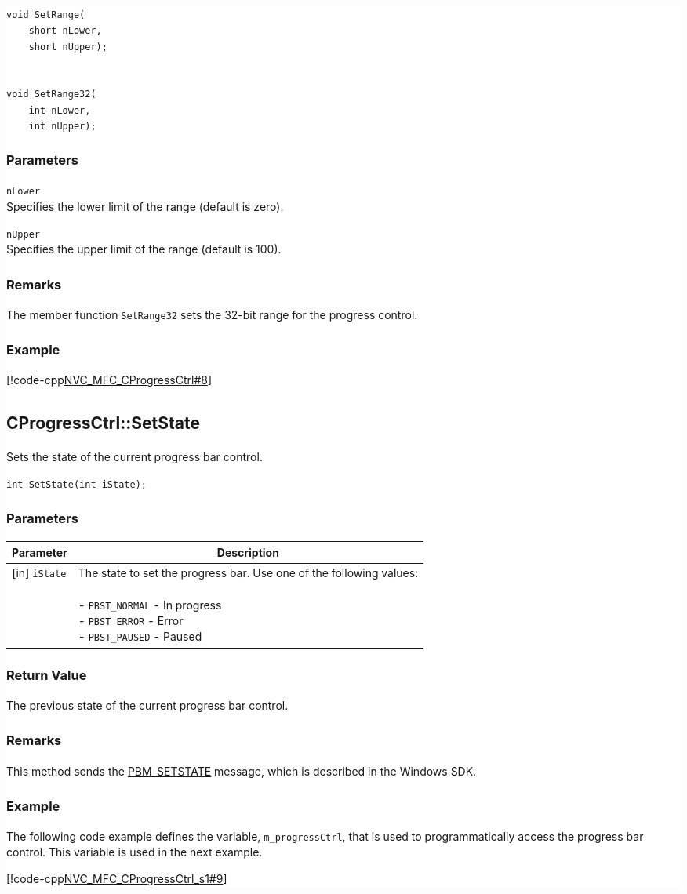 ```  
void SetRange(
    short nLower,  
    short nUpper);

 
void SetRange32(
    int nLower,  
    int nUpper);
```  
  
### <a name="parameters"></a>Parameters  
 `nLower`  
 Specifies the lower limit of the range (default is zero).  
  
 `nUpper`  
 Specifies the upper limit of the range (default is 100).  
  
### <a name="remarks"></a>Remarks  
 The member function `SetRange32` sets the 32-bit range for the progress control.  
  
### <a name="example"></a>Example  
 [!code-cpp[NVC_MFC_CProgressCtrl#8](../../mfc/reference/codesnippet/cpp/cprogressctrl-class_13.cpp)]  
  
##  <a name="setstate"></a>  CProgressCtrl::SetState  
 Sets the state of the current progress bar control.  
  
```  
int SetState(int iState);
```  
  
### <a name="parameters"></a>Parameters  
  
|Parameter|Description|  
|---------------|-----------------|  
|[in] `iState`|The state to set the progress bar. Use one of the following values:<br /><br /> - `PBST_NORMAL` - In progress<br />- `PBST_ERROR` - Error<br />- `PBST_PAUSED` - Paused|  
  
### <a name="return-value"></a>Return Value  
 The previous state of the current progress bar control.  
  
### <a name="remarks"></a>Remarks  
 This method sends the [PBM_SETSTATE](http://msdn.microsoft.com/library/windows/desktop/bb760850) message, which is described in the Windows SDK.  
  
### <a name="example"></a>Example  
 The following code example defines the variable, `m_progressCtrl`, that is used to programmatically access the progress bar control. This variable is used in the next example.  
  
 [!code-cpp[NVC_MFC_CProgressCtrl_s1#9](../../mfc/reference/codesnippet/cpp/cprogressctrl-class_5.h)]  
  